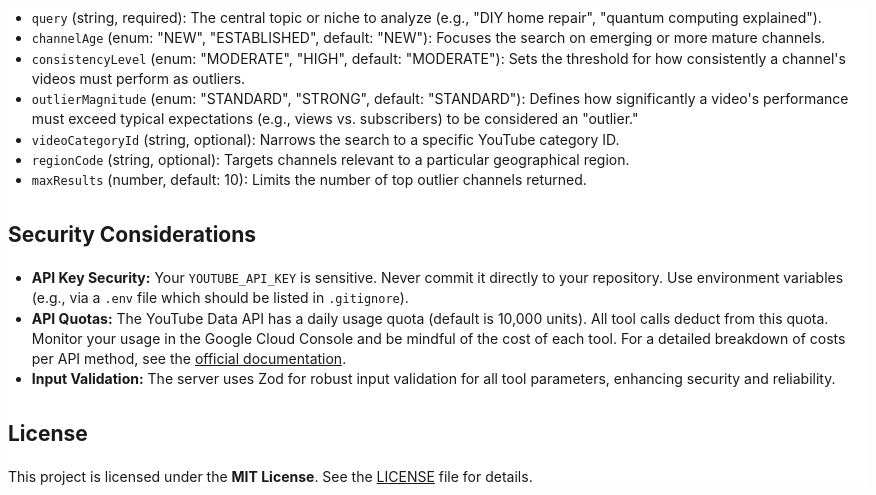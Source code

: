 - `query` (string, required): The central topic or niche to analyze (e.g., "DIY home repair", "quantum computing explained").
- `channelAge` (enum: "NEW", "ESTABLISHED", default: "NEW"): Focuses the search on emerging or more mature channels.
- `consistencyLevel` (enum: "MODERATE", "HIGH", default: "MODERATE"): Sets the threshold for how consistently a channel's videos must perform as outliers.
- `outlierMagnitude` (enum: "STANDARD", "STRONG", default: "STANDARD"): Defines how significantly a video's performance must exceed typical expectations (e.g., views vs. subscribers) to be considered an "outlier."
- `videoCategoryId` (string, optional): Narrows the search to a specific YouTube category ID.
- `regionCode` (string, optional): Targets channels relevant to a particular geographical region.
- `maxResults` (number, default: 10): Limits the number of top outlier channels returned.

## Security Considerations

- **API Key Security:** Your `YOUTUBE_API_KEY` is sensitive. Never commit it directly to your repository. Use environment variables (e.g., via a `.env` file which should be listed in `.gitignore`).
- **API Quotas:** The YouTube Data API has a daily usage quota (default is 10,000 units). All tool calls deduct from this quota. Monitor your usage in the Google Cloud Console and be mindful of the cost of each tool. For a detailed breakdown of costs per API method, see the [official documentation](https://developers.google.com/youtube/v3/determine_quota_cost).
- **Input Validation:** The server uses Zod for robust input validation for all tool parameters, enhancing security and reliability.

## License

This project is licensed under the **MIT License**. See the [LICENSE](LICENSE) file for details.
